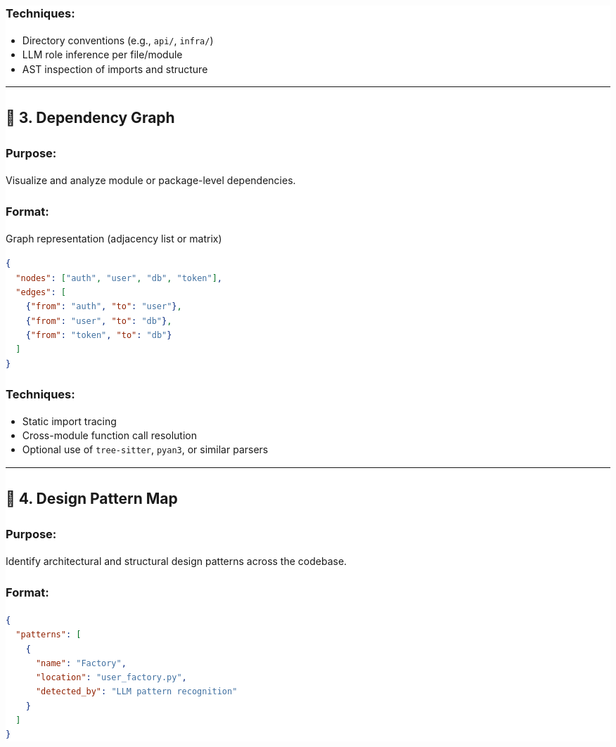 ### Techniques:
- Directory conventions (e.g., `api/`, `infra/`)
- LLM role inference per file/module
- AST inspection of imports and structure

---

## 🔁 3. Dependency Graph

### Purpose:
Visualize and analyze module or package-level dependencies.

### Format:
Graph representation (adjacency list or matrix)

```json
{
  "nodes": ["auth", "user", "db", "token"],
  "edges": [
    {"from": "auth", "to": "user"},
    {"from": "user", "to": "db"},
    {"from": "token", "to": "db"}
  ]
}
```

### Techniques:
- Static import tracing
- Cross-module function call resolution
- Optional use of `tree-sitter`, `pyan3`, or similar parsers

---

## 🧩 4. Design Pattern Map

### Purpose:
Identify architectural and structural design patterns across the codebase.

### Format:
```json
{
  "patterns": [
    {
      "name": "Factory",
      "location": "user_factory.py",
      "detected_by": "LLM pattern recognition"
    }
  ]
}
```
